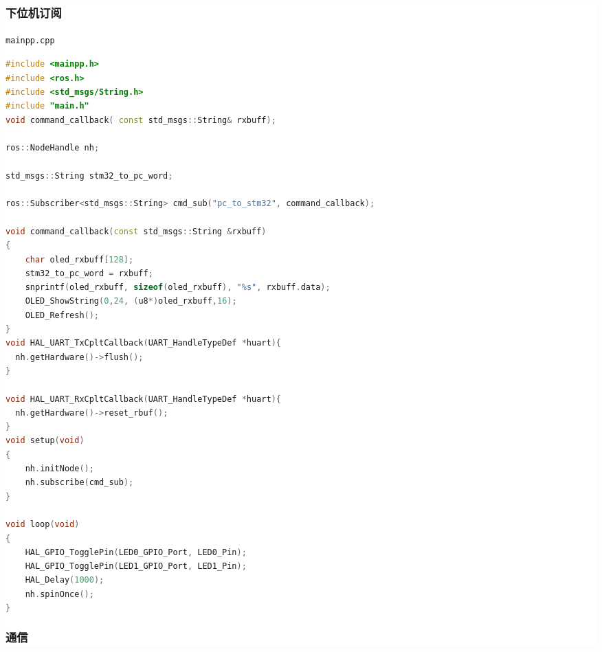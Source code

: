 ```cpp
```

### 下位机订阅

`mainpp.cpp`

```cpp
#include <mainpp.h>
#include <ros.h>
#include <std_msgs/String.h>
#include "main.h"
void command_callback( const std_msgs::String& rxbuff);

ros::NodeHandle nh;

std_msgs::String stm32_to_pc_word;

ros::Subscriber<std_msgs::String> cmd_sub("pc_to_stm32", command_callback);

void command_callback(const std_msgs::String &rxbuff)
{
    char oled_rxbuff[128];
    stm32_to_pc_word = rxbuff;
    snprintf(oled_rxbuff, sizeof(oled_rxbuff), "%s", rxbuff.data);
    OLED_ShowString(0,24, (u8*)oled_rxbuff,16);
    OLED_Refresh();
}
void HAL_UART_TxCpltCallback(UART_HandleTypeDef *huart){
  nh.getHardware()->flush();
}

void HAL_UART_RxCpltCallback(UART_HandleTypeDef *huart){
  nh.getHardware()->reset_rbuf();
}
void setup(void)
{
    nh.initNode();
	nh.subscribe(cmd_sub);
}

void loop(void)
{
    HAL_GPIO_TogglePin(LED0_GPIO_Port, LED0_Pin);
    HAL_GPIO_TogglePin(LED1_GPIO_Port, LED1_Pin);
	HAL_Delay(1000);
	nh.spinOnce();
}


```

### 通信
